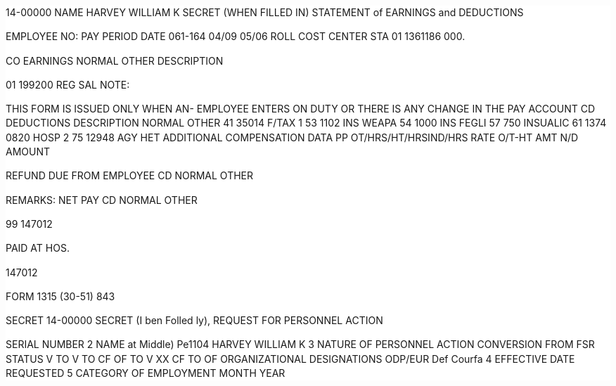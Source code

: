 14-00000
NAME
HARVEY WILLIAM K
SECRET
(WHEN FILLED IN)
STATEMENT of EARNINGS and DEDUCTIONS

EMPLOYEE NO: PAY PERIOD DATE
061-164 04/09 05/06
ROLL COST CENTER STA
01
1361186 000.

CO
EARNINGS
NORMAL OTHER DESCRIPTION

01 199200 REG SAL
NOTE:

THIS FORM IS ISSUED ONLY WHEN AN-
EMPLOYEE ENTERS ON DUTY OR THERE
IS ANY CHANGE IN THE PAY ACCOUNT
CD DEDUCTIONS DESCRIPTION
NORMAL OTHER
41 35014 F/TAX 1
53 1102 INS WEAPA
54 1000 INS FEGLI
57 750 INSUALIC
61 1374 0820 HOSP 2
75 12948 AGY HET
ADDITIONAL COMPENSATION DATA
PP OT/HRS/HT/HRSIND/HRS RATE O/T-HT AMT N/D AMOUNT

REFUND DUE FROM EMPLOYEE
CD NORMAL OTHER

REMARKS:
NET PAY
CD NORMAL OTHER

99 147012

PAID AT HOS.

147012

FORM 1315 (30-51) 843

SECRET
14-00000
SECRET
(I ben Folled ly),
REQUEST FOR PERSONNEL ACTION

SERIAL NUMBER 2 NAME at Middle)
Pe1104 HARVEY WILLIAM K
3 NATURE OF PERSONNEL ACTION
CONVERSION FROM FSR STATUS
V TO V
TO CF
OF TO V
XX CF TO OF
ORGANIZATIONAL DESIGNATIONS
ODP/EUR
Def Courfa
4 EFFECTIVE DATE REQUESTED 5 CATEGORY OF EMPLOYMENT
MONTH
YEAR